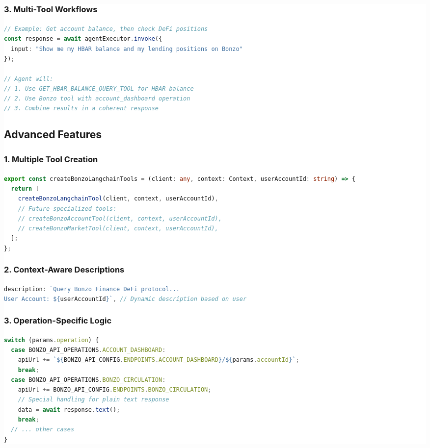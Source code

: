 ### 3. Multi-Tool Workflows

```typescript
// Example: Get account balance, then check DeFi positions
const response = await agentExecutor.invoke({
  input: "Show me my HBAR balance and my lending positions on Bonzo"
});

// Agent will:
// 1. Use GET_HBAR_BALANCE_QUERY_TOOL for HBAR balance
// 2. Use Bonzo tool with account_dashboard operation
// 3. Combine results in a coherent response
```

## Advanced Features

### 1. Multiple Tool Creation

```typescript
export const createBonzoLangchainTools = (client: any, context: Context, userAccountId: string) => {
  return [
    createBonzoLangchainTool(client, context, userAccountId),
    // Future specialized tools:
    // createBonzoAccountTool(client, context, userAccountId),
    // createBonzoMarketTool(client, context, userAccountId),
  ];
};
```

### 2. Context-Aware Descriptions

```typescript
description: `Query Bonzo Finance DeFi protocol...
User Account: ${userAccountId}`, // Dynamic description based on user
```

### 3. Operation-Specific Logic

```typescript
switch (params.operation) {
  case BONZO_API_OPERATIONS.ACCOUNT_DASHBOARD:
    apiUrl += `${BONZO_API_CONFIG.ENDPOINTS.ACCOUNT_DASHBOARD}/${params.accountId}`;
    break;
  case BONZO_API_OPERATIONS.BONZO_CIRCULATION:
    apiUrl += BONZO_API_CONFIG.ENDPOINTS.BONZO_CIRCULATION;
    // Special handling for plain text response
    data = await response.text();
    break;
  // ... other cases
}
```
